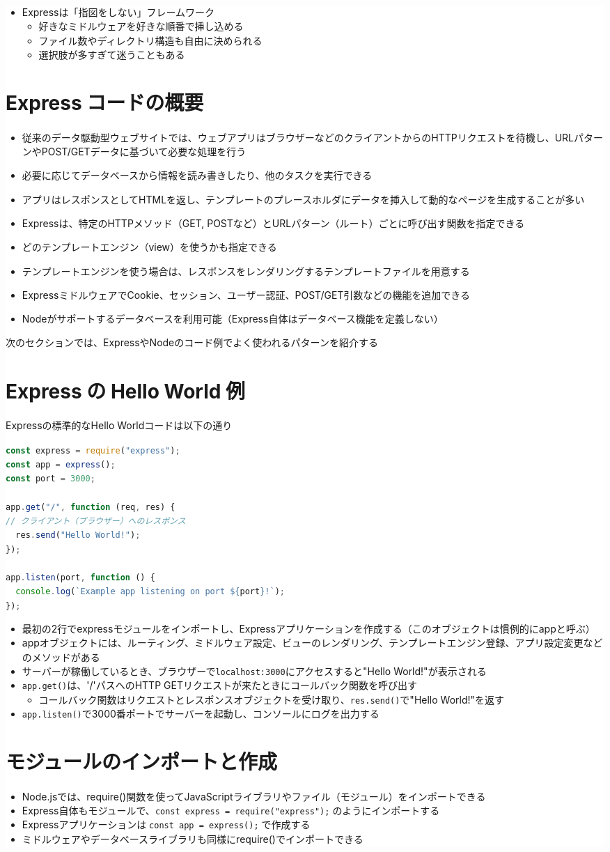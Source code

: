- Expressは「指図をしない」フレームワーク
  - 好きなミドルウェアを好きな順番で挿し込める
  - ファイル数やディレクトリ構造も自由に決められる
  - 選択肢が多すぎて迷うこともある

# Express コードの概要

- 従来のデータ駆動型ウェブサイトでは、ウェブアプリはブラウザーなどのクライアントからのHTTPリクエストを待機し、URLパターンやPOST/GETデータに基づいて必要な処理を行う
- 必要に応じてデータベースから情報を読み書きしたり、他のタスクを実行できる
- アプリはレスポンスとしてHTMLを返し、テンプレートのプレースホルダにデータを挿入して動的なページを生成することが多い

- Expressは、特定のHTTPメソッド（GET, POSTなど）とURLパターン（ルート）ごとに呼び出す関数を指定できる
- どのテンプレートエンジン（view）を使うかも指定できる
- テンプレートエンジンを使う場合は、レスポンスをレンダリングするテンプレートファイルを用意する
- ExpressミドルウェアでCookie、セッション、ユーザー認証、POST/GET引数などの機能を追加できる
- Nodeがサポートするデータベースを利用可能（Express自体はデータベース機能を定義しない）

次のセクションでは、ExpressやNodeのコード例でよく使われるパターンを紹介する

# Express の Hello World 例
Expressの標準的なHello Worldコードは以下の通り

```js
const express = require("express");
const app = express();
const port = 3000;

app.get("/", function (req, res) {
// クライアント（ブラウザー）へのレスポンス
  res.send("Hello World!");
});

app.listen(port, function () {
  console.log(`Example app listening on port ${port}!`);
});
```

- 最初の2行でexpressモジュールをインポートし、Expressアプリケーションを作成する（このオブジェクトは慣例的にappと呼ぶ）
- appオブジェクトには、ルーティング、ミドルウェア設定、ビューのレンダリング、テンプレートエンジン登録、アプリ設定変更などのメソッドがある
- サーバーが稼働しているとき、ブラウザーで`localhost:3000`にアクセスすると"Hello World!"が表示される
- `app.get()`は、'/'パスへのHTTP GETリクエストが来たときにコールバック関数を呼び出す
  -   コールバック関数はリクエストとレスポンスオブジェクトを受け取り、`res.send()`で"Hello World!"を返す
- `app.listen()`で3000番ポートでサーバーを起動し、コンソールにログを出力する


# モジュールのインポートと作成

- Node.jsでは、require()関数を使ってJavaScriptライブラリやファイル（モジュール）をインポートできる
- Express自体もモジュールで、`const express = require("express");` のようにインポートする
- Expressアプリケーションは `const app = express();` で作成する
- ミドルウェアやデータベースライブラリも同様にrequire()でインポートできる
